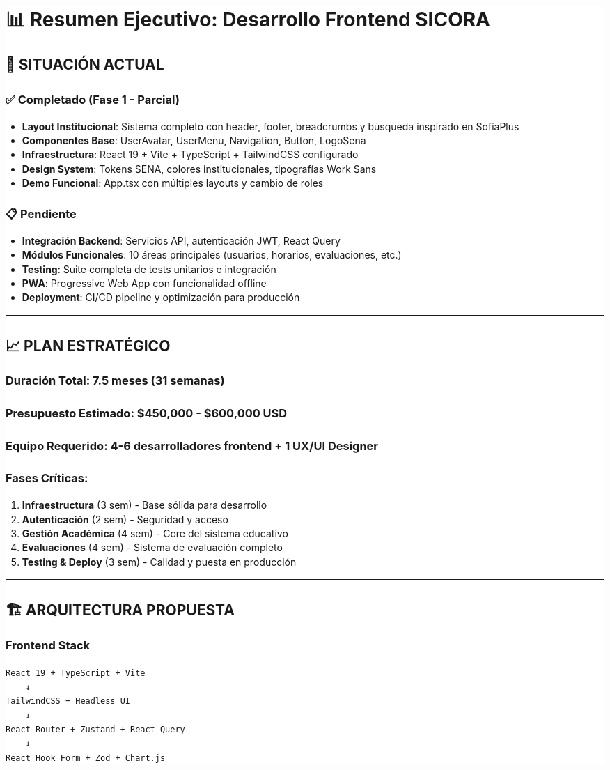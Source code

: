 # 📊 Resumen Ejecutivo: Desarrollo Frontend SICORA

## 🎯 **SITUACIÓN ACTUAL**

### **✅ Completado (Fase 1 - Parcial)**

- **Layout Institucional**: Sistema completo con header, footer, breadcrumbs y búsqueda inspirado en SofiaPlus
- **Componentes Base**: UserAvatar, UserMenu, Navigation, Button, LogoSena
- **Infraestructura**: React 19 + Vite + TypeScript + TailwindCSS configurado
- **Design System**: Tokens SENA, colores institucionales, tipografías Work Sans
- **Demo Funcional**: App.tsx con múltiples layouts y cambio de roles

### **📋 Pendiente**

- **Integración Backend**: Servicios API, autenticación JWT, React Query
- **Módulos Funcionales**: 10 áreas principales (usuarios, horarios, evaluaciones, etc.)
- **Testing**: Suite completa de tests unitarios e integración
- **PWA**: Progressive Web App con funcionalidad offline
- **Deployment**: CI/CD pipeline y optimización para producción

---

## 📈 **PLAN ESTRATÉGICO**

### **Duración Total**: 7.5 meses (31 semanas)

### **Presupuesto Estimado**: $450,000 - $600,000 USD

### **Equipo Requerido**: 4-6 desarrolladores frontend + 1 UX/UI Designer

### **Fases Críticas**:

1. **Infraestructura** (3 sem) - Base sólida para desarrollo
2. **Autenticación** (2 sem) - Seguridad y acceso
3. **Gestión Académica** (4 sem) - Core del sistema educativo
4. **Evaluaciones** (4 sem) - Sistema de evaluación completo
5. **Testing & Deploy** (3 sem) - Calidad y puesta en producción

---

## 🏗️ **ARQUITECTURA PROPUESTA**

### **Frontend Stack**

```
React 19 + TypeScript + Vite
    ↓
TailwindCSS + Headless UI
    ↓
React Router + Zustand + React Query
    ↓
React Hook Form + Zod + Chart.js
```
